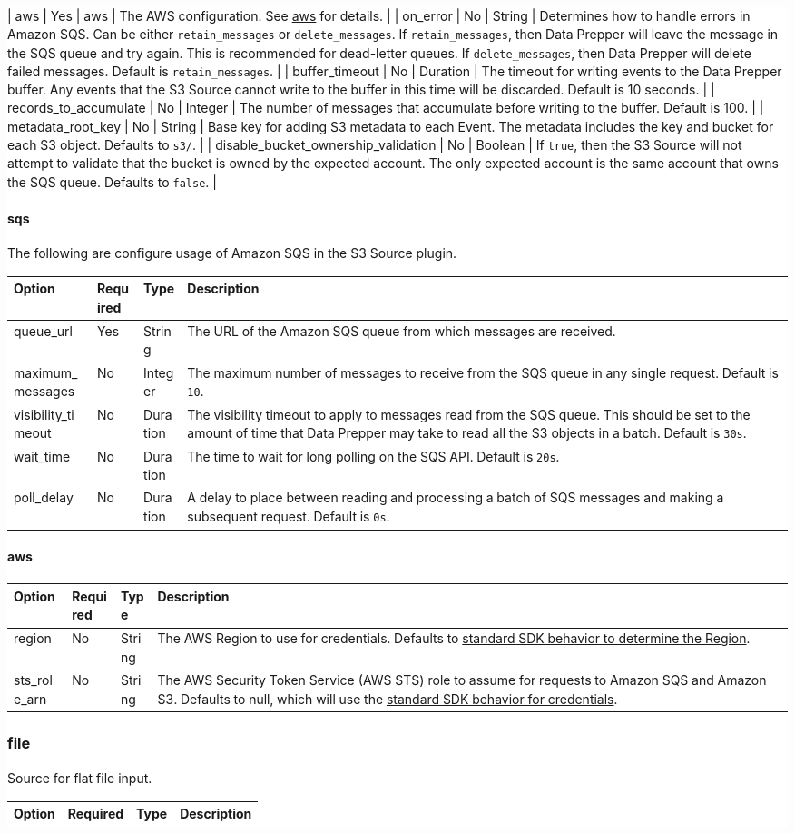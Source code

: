 | aws                                 | Yes      | aws      | The AWS configuration. See [aws](#aws) for details.                                                                                                                                                                                                                                                                                                |
| on_error                            | No       | String   | Determines how to handle errors in Amazon SQS. Can be either `retain_messages` or `delete_messages`. If `retain_messages`, then Data Prepper will leave the message in the SQS queue and try again. This is recommended for dead-letter queues. If `delete_messages`, then Data Prepper will delete failed messages. Default is `retain_messages`. |
| buffer_timeout                      | No       | Duration | The timeout for writing events to the Data Prepper buffer. Any events that the S3 Source cannot write to the buffer in this time will be discarded. Default is 10 seconds.                                                                                                                                                                         |
| records_to_accumulate               | No       | Integer  | The number of messages that accumulate before writing to the buffer. Default is 100.                                                                                                                                                                                                                                                               |
| metadata_root_key                   | No       | String   | Base key for adding S3 metadata to each Event. The metadata includes the key and bucket for each S3 object. Defaults to `s3/`.                                                                                                                                                                                                                     |
| disable_bucket_ownership_validation | No       | Boolean  | If `true`, then the S3 Source will not attempt to validate that the bucket is owned by the expected account. The only expected account is the same account that owns the SQS queue. Defaults to `false`.                                                                                                                                           |

#### sqs

The following are configure usage of Amazon SQS in the S3 Source plugin.

| Option             | Required | Type     | Description                                                                                                                                                                                       |
| :----------------- | :------- | :------- | :------------------------------------------------------------------------------------------------------------------------------------------------------------------------------------------------ |
| queue_url          | Yes      | String   | The URL of the Amazon SQS queue from which messages are received.                                                                                                                                 |
| maximum_messages   | No       | Integer  | The maximum number of messages to receive from the SQS queue in any single request. Default is `10`.                                                                                              |
| visibility_timeout | No       | Duration | The visibility timeout to apply to messages read from the SQS queue. This should be set to the amount of time that Data Prepper may take to read all the S3 objects in a batch. Default is `30s`. |
| wait_time          | No       | Duration | The time to wait for long polling on the SQS API. Default is `20s`.                                                                                                                               |
| poll_delay         | No       | Duration | A delay to place between reading and processing a batch of SQS messages and making a subsequent request. Default is `0s`.                                                                         |

#### aws

| Option       | Required | Type   | Description                                                                                                                                                                                                                                                       |
| :----------- | :------- | :----- | :---------------------------------------------------------------------------------------------------------------------------------------------------------------------------------------------------------------------------------------------------------------- |
| region       | No       | String | The AWS Region to use for credentials. Defaults to [standard SDK behavior to determine the Region](https://docs.aws.amazon.com/sdk-for-java/latest/developer-guide/region-selection.html).                                                                        |
| sts_role_arn | No       | String | The AWS Security Token Service (AWS STS) role to assume for requests to Amazon SQS and Amazon S3. Defaults to null, which will use the [standard SDK behavior for credentials](https://docs.aws.amazon.com/sdk-for-java/latest/developer-guide/credentials.html). |

### file

Source for flat file input.

| Option      | Required | Type   | Description                                                                                                                                                                                       |
| :---------- | :------- | :----- | :------------------------------------------------------------------------------------------------------------------------------------------------------------------------------------------------ |
